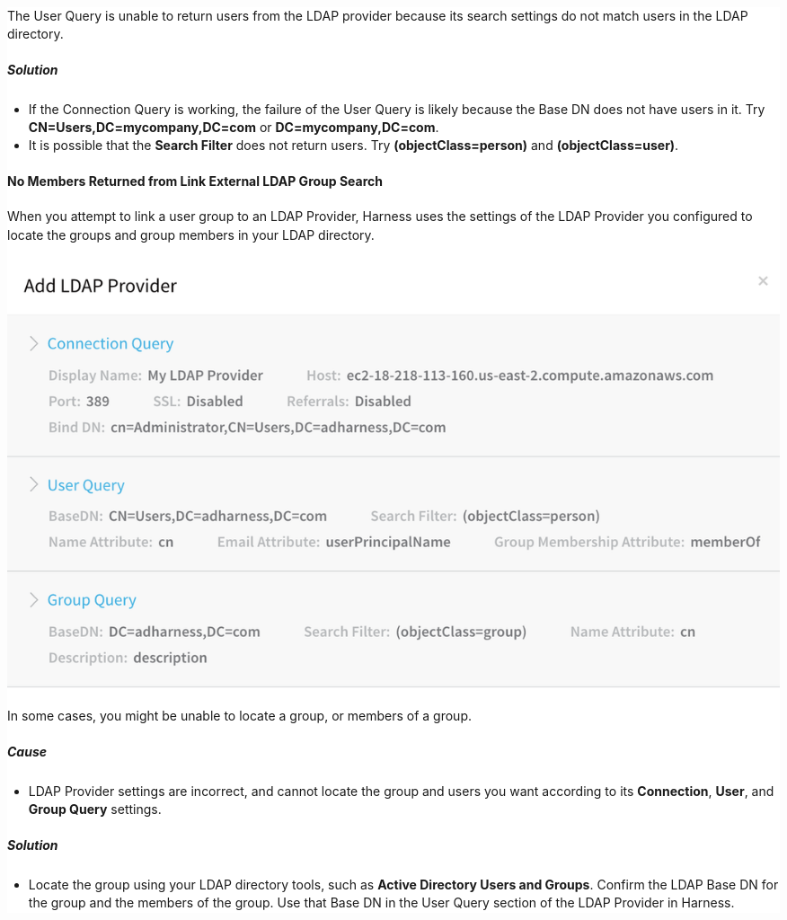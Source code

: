 The User Query is unable to return users from the LDAP provider because its search settings do not match users in the LDAP directory.

##### Solution

* If the Connection Query is working, the failure of the User Query is likely because the Base DN does not have users in it. Try **CN=Users,DC=mycompany,DC=com** or **DC=mycompany,DC=com**.
* It is possible that the **Search Filter** does not return users. Try **(objectClass=person)** and **(objectClass=user)**.

#### No Members Returned from Link External LDAP Group Search

When you attempt to link a user group to an LDAP Provider, Harness uses the settings of the LDAP Provider you configured to locate the groups and group members in your LDAP directory.

![](./static/sso-ldap-128.png)
In some cases, you might be unable to locate a group, or members of a group.

##### Cause

* LDAP Provider settings are incorrect, and cannot locate the group and users you want according to its **Connection**, **User**, and **Group Query** settings.

##### Solution

* Locate the group using your LDAP directory tools, such as **Active Directory Users and Groups**. Confirm the LDAP Base DN for the group and the members of the group. Use that Base DN in the User Query section of the LDAP Provider in Harness.
